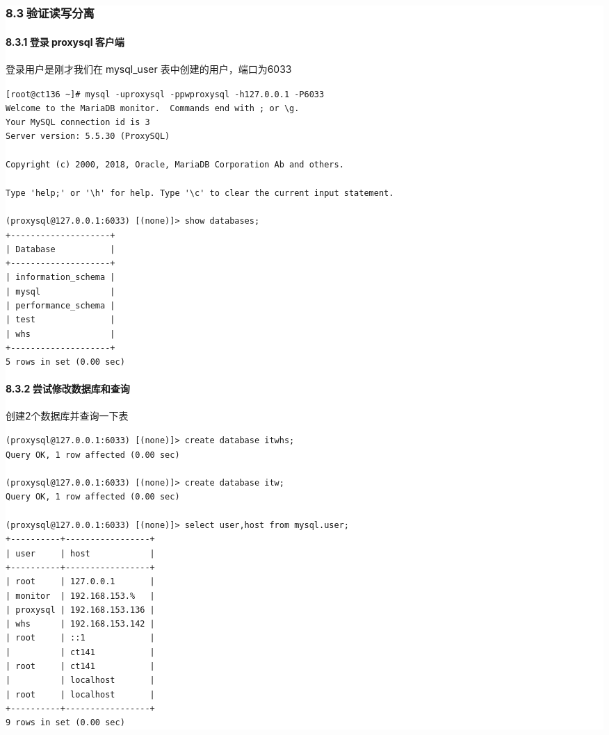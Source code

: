 ### 8.3 验证读写分离

#### 8.3.1 登录 proxysql 客户端

登录用户是刚才我们在 mysql_user 表中创建的用户，端口为6033

```
[root@ct136 ~]# mysql -uproxysql -ppwproxysql -h127.0.0.1 -P6033
Welcome to the MariaDB monitor.  Commands end with ; or \g.
Your MySQL connection id is 3
Server version: 5.5.30 (ProxySQL)

Copyright (c) 2000, 2018, Oracle, MariaDB Corporation Ab and others.

Type 'help;' or '\h' for help. Type '\c' to clear the current input statement.

(proxysql@127.0.0.1:6033) [(none)]> show databases;
+--------------------+
| Database           |
+--------------------+
| information_schema |
| mysql              |
| performance_schema |
| test               |
| whs                |
+--------------------+
5 rows in set (0.00 sec)
```

#### 8.3.2 尝试修改数据库和查询

创建2个数据库并查询一下表

```
(proxysql@127.0.0.1:6033) [(none)]> create database itwhs;
Query OK, 1 row affected (0.00 sec)

(proxysql@127.0.0.1:6033) [(none)]> create database itw;
Query OK, 1 row affected (0.00 sec)

(proxysql@127.0.0.1:6033) [(none)]> select user,host from mysql.user;
+----------+-----------------+
| user     | host            |
+----------+-----------------+
| root     | 127.0.0.1       |
| monitor  | 192.168.153.%   |
| proxysql | 192.168.153.136 |
| whs      | 192.168.153.142 |
| root     | ::1             |
|          | ct141           |
| root     | ct141           |
|          | localhost       |
| root     | localhost       |
+----------+-----------------+
9 rows in set (0.00 sec)
```

